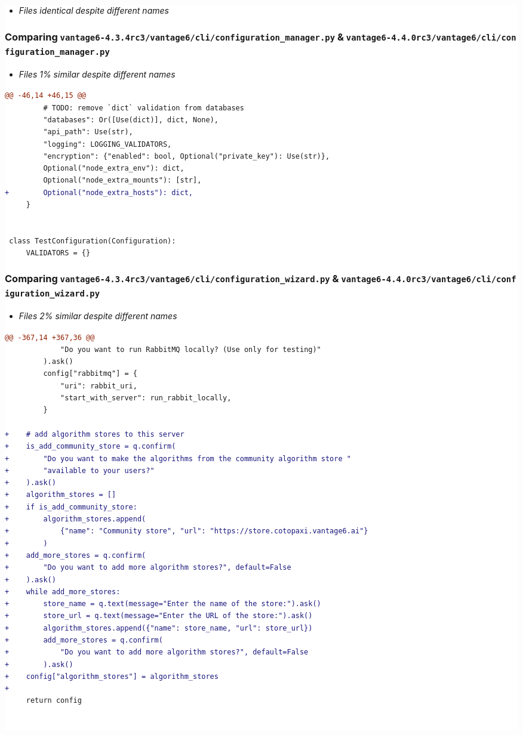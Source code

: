  * *Files identical despite different names*

### Comparing `vantage6-4.3.4rc3/vantage6/cli/configuration_manager.py` & `vantage6-4.4.0rc3/vantage6/cli/configuration_manager.py`

 * *Files 1% similar despite different names*

```diff
@@ -46,14 +46,15 @@
         # TODO: remove `dict` validation from databases
         "databases": Or([Use(dict)], dict, None),
         "api_path": Use(str),
         "logging": LOGGING_VALIDATORS,
         "encryption": {"enabled": bool, Optional("private_key"): Use(str)},
         Optional("node_extra_env"): dict,
         Optional("node_extra_mounts"): [str],
+        Optional("node_extra_hosts"): dict,
     }
 
 
 class TestConfiguration(Configuration):
     VALIDATORS = {}
```

### Comparing `vantage6-4.3.4rc3/vantage6/cli/configuration_wizard.py` & `vantage6-4.4.0rc3/vantage6/cli/configuration_wizard.py`

 * *Files 2% similar despite different names*

```diff
@@ -367,14 +367,36 @@
             "Do you want to run RabbitMQ locally? (Use only for testing)"
         ).ask()
         config["rabbitmq"] = {
             "uri": rabbit_uri,
             "start_with_server": run_rabbit_locally,
         }
 
+    # add algorithm stores to this server
+    is_add_community_store = q.confirm(
+        "Do you want to make the algorithms from the community algorithm store "
+        "available to your users?"
+    ).ask()
+    algorithm_stores = []
+    if is_add_community_store:
+        algorithm_stores.append(
+            {"name": "Community store", "url": "https://store.cotopaxi.vantage6.ai"}
+        )
+    add_more_stores = q.confirm(
+        "Do you want to add more algorithm stores?", default=False
+    ).ask()
+    while add_more_stores:
+        store_name = q.text(message="Enter the name of the store:").ask()
+        store_url = q.text(message="Enter the URL of the store:").ask()
+        algorithm_stores.append({"name": store_name, "url": store_url})
+        add_more_stores = q.confirm(
+            "Do you want to add more algorithm stores?", default=False
+        ).ask()
+    config["algorithm_stores"] = algorithm_stores
+
     return config
 
 
```